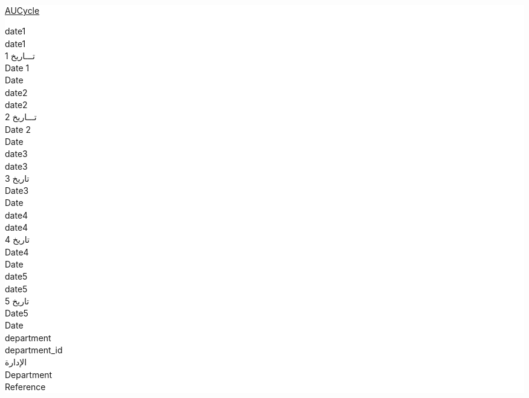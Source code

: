  [AUCycle](/modules/auditing/AUCycle.md) 
</div>
</div>

<div class="row searchable" id="date1">
<div class="cell" data-label="Property">date1</div>
<div class="cell" data-label="Column">date1</div>
<div class="cell" data-label="Arabic">تـــاريخ 1</div>
<div class="cell" data-label="English">Date 1</div>
<div class="cell" data-label="Type">Date</div>

</div>

<div class="row searchable" id="date2">
<div class="cell" data-label="Property">date2</div>
<div class="cell" data-label="Column">date2</div>
<div class="cell" data-label="Arabic">تـــاريخ 2</div>
<div class="cell" data-label="English">Date 2</div>
<div class="cell" data-label="Type">Date</div>

</div>

<div class="row searchable" id="date3">
<div class="cell" data-label="Property">date3</div>
<div class="cell" data-label="Column">date3</div>
<div class="cell" data-label="Arabic">تاريخ 3</div>
<div class="cell" data-label="English">Date3</div>
<div class="cell" data-label="Type">Date</div>

</div>

<div class="row searchable" id="date4">
<div class="cell" data-label="Property">date4</div>
<div class="cell" data-label="Column">date4</div>
<div class="cell" data-label="Arabic">تاريخ 4</div>
<div class="cell" data-label="English">Date4</div>
<div class="cell" data-label="Type">Date</div>

</div>

<div class="row searchable" id="date5">
<div class="cell" data-label="Property">date5</div>
<div class="cell" data-label="Column">date5</div>
<div class="cell" data-label="Arabic">تاريخ 5</div>
<div class="cell" data-label="English">Date5</div>
<div class="cell" data-label="Type">Date</div>

</div>

<div class="row searchable" id="department">
<div class="cell" data-label="Property">department</div>
<div class="cell" data-label="Column">department_id</div>
<div class="cell" data-label="Arabic">الإدارة</div>
<div class="cell" data-label="English">Department</div>
<div class="cell" data-label="Type">Reference</div>
<div class="cell" data-label="Foreign Table">
